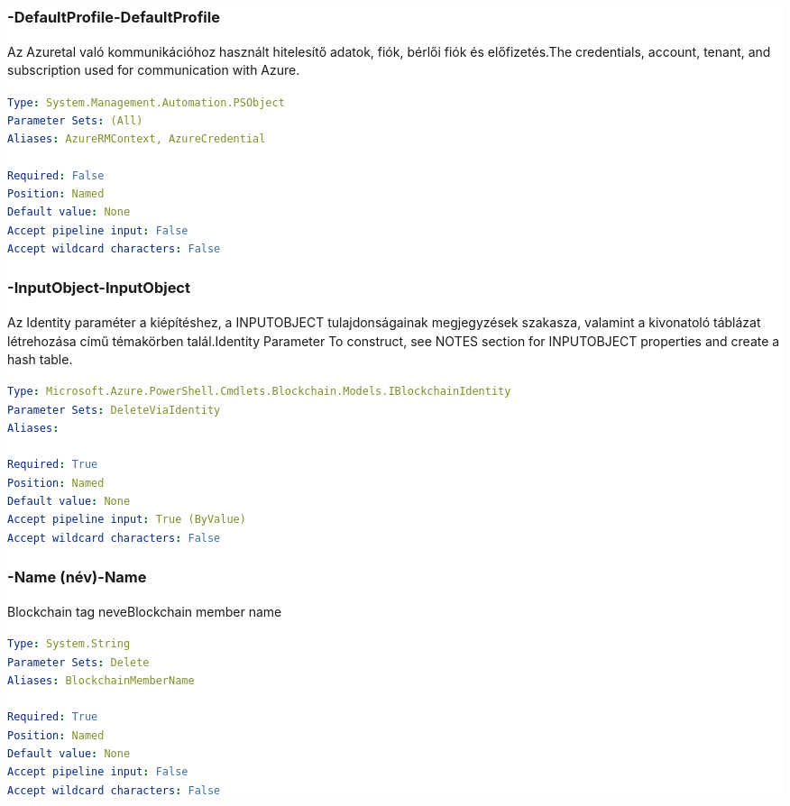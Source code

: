 ### <span data-ttu-id="9c0b6-117">-DefaultProfile</span><span class="sxs-lookup"><span data-stu-id="9c0b6-117">-DefaultProfile</span></span>
<span data-ttu-id="9c0b6-118">Az Azuretal való kommunikációhoz használt hitelesítő adatok, fiók, bérlői fiók és előfizetés.</span><span class="sxs-lookup"><span data-stu-id="9c0b6-118">The credentials, account, tenant, and subscription used for communication with Azure.</span></span>

```yaml
Type: System.Management.Automation.PSObject
Parameter Sets: (All)
Aliases: AzureRMContext, AzureCredential

Required: False
Position: Named
Default value: None
Accept pipeline input: False
Accept wildcard characters: False
```

### <span data-ttu-id="9c0b6-119">-InputObject</span><span class="sxs-lookup"><span data-stu-id="9c0b6-119">-InputObject</span></span>
<span data-ttu-id="9c0b6-120">Az Identity paraméter a kiépítéshez, a INPUTOBJECT tulajdonságainak megjegyzések szakasza, valamint a kivonatoló táblázat létrehozása című témakörben talál.</span><span class="sxs-lookup"><span data-stu-id="9c0b6-120">Identity Parameter To construct, see NOTES section for INPUTOBJECT properties and create a hash table.</span></span>

```yaml
Type: Microsoft.Azure.PowerShell.Cmdlets.Blockchain.Models.IBlockchainIdentity
Parameter Sets: DeleteViaIdentity
Aliases:

Required: True
Position: Named
Default value: None
Accept pipeline input: True (ByValue)
Accept wildcard characters: False
```

### <span data-ttu-id="9c0b6-121">-Name (név)</span><span class="sxs-lookup"><span data-stu-id="9c0b6-121">-Name</span></span>
<span data-ttu-id="9c0b6-122">Blockchain tag neve</span><span class="sxs-lookup"><span data-stu-id="9c0b6-122">Blockchain member name</span></span>

```yaml
Type: System.String
Parameter Sets: Delete
Aliases: BlockchainMemberName

Required: True
Position: Named
Default value: None
Accept pipeline input: False
Accept wildcard characters: False
```
